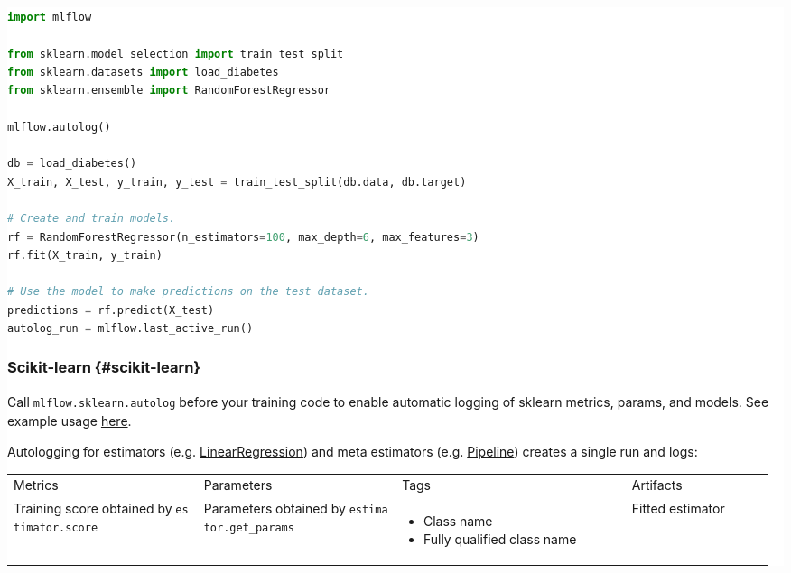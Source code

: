 ~~~ python
import mlflow

from sklearn.model_selection import train_test_split
from sklearn.datasets import load_diabetes
from sklearn.ensemble import RandomForestRegressor

mlflow.autolog()

db = load_diabetes()
X_train, X_test, y_train, y_test = train_test_split(db.data, db.target)

# Create and train models.
rf = RandomForestRegressor(n_estimators=100, max_depth=6, max_features=3)
rf.fit(X_train, y_train)

# Use the model to make predictions on the test dataset.
predictions = rf.predict(X_test)
autolog_run = mlflow.last_active_run()
~~~

### Scikit-learn {#scikit-learn}

Call `mlflow.sklearn.autolog` before your training code to enable
automatic logging of sklearn metrics, params, and models. See example
usage
[here](https://github.com/mlflow/mlflow/tree/master/examples/sklearn_autolog).

Autologging for estimators (e.g.
[LinearRegression](https://scikit-learn.org/stable/modules/generated/sklearn.linear_model.LinearRegression.html))
and meta estimators (e.g.
[Pipeline](https://scikit-learn.org/stable/modules/generated/sklearn.pipeline.Pipeline.html))
creates a single run and logs:

<table style="width:98%;">
<colgroup>
<col style="width: 24%" />
<col style="width: 25%" />
<col style="width: 29%" />
<col style="width: 18%" />
</colgroup>
<tbody>
<tr class="odd">
<td>Metrics</td>
<td>Parameters</td>
<td>Tags</td>
<td>Artifacts</td>
</tr>
<tr class="even">
<td>Training score obtained by <code>estimator.score</code></td>
<td>Parameters obtained by <code>estimator.get_params</code></td>
<td><ul>
<li>Class name</li>
<li>Fully qualified class name</li>
</ul></td>
<td>Fitted estimator</td>
</tr>
</tbody>
</table>
